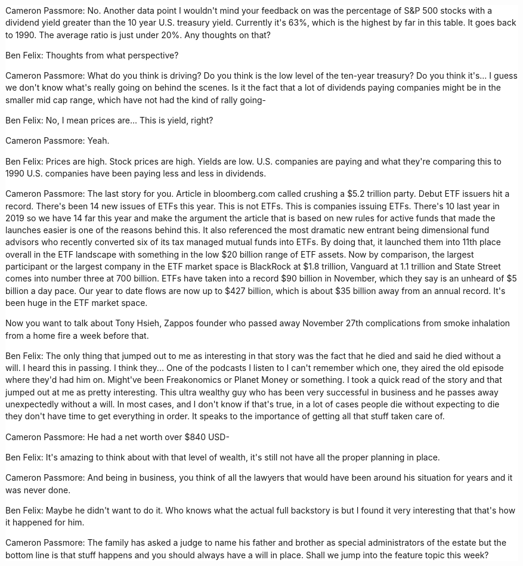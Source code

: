 Cameron Passmore: No. Another data point I wouldn't mind your feedback on was the percentage of S&P 500 stocks with a dividend yield greater than the 10 year U.S. treasury yield. Currently it's 63%, which is the highest by far in this table. It goes back to 1990. The average ratio is just under 20%. Any thoughts on that?

Ben Felix: Thoughts from what perspective?

Cameron Passmore: What do you think is driving? Do you think is the low level of the ten-year treasury? Do you think it's... I guess we don't know what's really going on behind the scenes. Is it the fact that a lot of dividends paying companies might be in the smaller mid cap range, which have not had the kind of rally going-

Ben Felix: No, I mean prices are... This is yield, right? 

Cameron Passmore: Yeah. 

Ben Felix: Prices are high. Stock prices are high. Yields are low. U.S. companies are paying and what they're comparing this to 1990 U.S. companies have been paying less and less in dividends.

Cameron Passmore: The last story for you. Article in bloomberg.com called crushing a $5.2 trillion party. Debut ETF issuers hit a record. There's been 14 new issues of ETFs this year. This is not ETFs. This is companies issuing ETFs. There's 10 last year in 2019 so we have 14 far this year and make the argument the article that is based on new rules for active funds that made the launches easier is one of the reasons behind this. It also referenced the most dramatic new entrant being dimensional fund advisors who recently converted six of its tax managed mutual funds into ETFs. By doing that, it launched them into 11th place overall in the ETF landscape with something in the low $20 billion range of ETF assets. Now by comparison, the largest participant or the largest company in the ETF market space is BlackRock at $1.8 trillion, Vanguard at 1.1 trillion and State Street comes into number three at 700 billion. ETFs have taken into a record $90 billion in November, which they say is an unheard of $5 billion a day pace. Our year to date flows are now up to $427 billion, which is about $35 billion away from an annual record. It's been huge in the ETF market space. 

Now you want to talk about Tony Hsieh, Zappos founder who passed away November 27th complications from smoke inhalation from a home fire a week before that. 

Ben Felix: The only thing that jumped out to me as interesting in that story was the fact that he died and said he died without a will. I heard this in passing. I think they... One of the podcasts I listen to I can't remember which one, they aired the old episode where they'd had him on. Might've been Freakonomics or Planet Money or something. I took a quick read of the story and that jumped out at me as pretty interesting. This ultra wealthy guy who has been very successful in business and he passes away unexpectedly without a will. In most cases, and I don't know if that's true, in a lot of cases people die without expecting to die they don't have time to get everything in order. It speaks to the importance of getting all that stuff taken care of.

Cameron Passmore: He had a net worth over $840 USD-

Ben Felix: It's amazing to think about with that level of wealth, it's still not have all the proper planning in place.

Cameron Passmore: And being in business, you think of all the lawyers that would have been around his situation for years and it was never done.

Ben Felix: Maybe he didn't want to do it. Who knows what the actual full backstory is but I found it very interesting that that's how it happened for him.

Cameron Passmore: The family has asked a judge to name his father and brother as special administrators of the estate but the bottom line is that stuff happens and you should always have a will in place. Shall we jump into the feature topic this week? 
